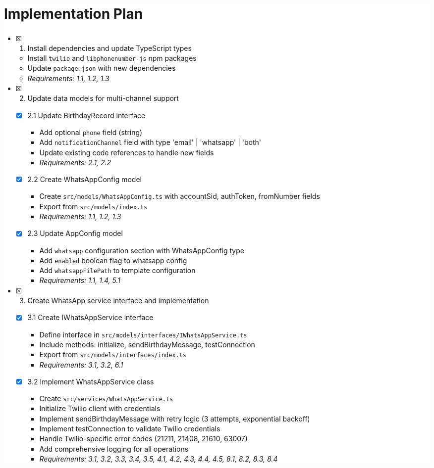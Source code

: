 # Implementation Plan

- [x] 1. Install dependencies and update TypeScript types





  - Install `twilio` and `libphonenumber-js` npm packages
  - Update `package.json` with new dependencies
  - _Requirements: 1.1, 1.2, 1.3_

- [x] 2. Update data models for multi-channel support




  - [x] 2.1 Update BirthdayRecord interface


    - Add optional `phone` field (string)
    - Add `notificationChannel` field with type 'email' | 'whatsapp' | 'both'
    - Update existing code references to handle new fields
    - _Requirements: 2.1, 2.2_
  
  - [x] 2.2 Create WhatsAppConfig model


    - Create `src/models/WhatsAppConfig.ts` with accountSid, authToken, fromNumber fields
    - Export from `src/models/index.ts`
    - _Requirements: 1.1, 1.2, 1.3_
  

  - [x] 2.3 Update AppConfig model

    - Add `whatsapp` configuration section with WhatsAppConfig type
    - Add `enabled` boolean flag to whatsapp config
    - Add `whatsappFilePath` to template configuration
    - _Requirements: 1.1, 1.4, 5.1_

- [x] 3. Create WhatsApp service interface and implementation




  - [x] 3.1 Create IWhatsAppService interface


    - Define interface in `src/models/interfaces/IWhatsAppService.ts`
    - Include methods: initialize, sendBirthdayMessage, testConnection
    - Export from `src/models/interfaces/index.ts`
    - _Requirements: 3.1, 3.2, 6.1_
  
  - [x] 3.2 Implement WhatsAppService class


    - Create `src/services/WhatsAppService.ts`
    - Initialize Twilio client with credentials
    - Implement sendBirthdayMessage with retry logic (3 attempts, exponential backoff)
    - Implement testConnection to validate Twilio credentials
    - Handle Twilio-specific error codes (21211, 21408, 21610, 63007)
    - Add comprehensive logging for all operations
    - _Requirements: 3.1, 3.2, 3.3, 3.4, 3.5, 4.1, 4.2, 4.3, 4.4, 4.5, 8.1, 8.2, 8.3, 8.4_
  